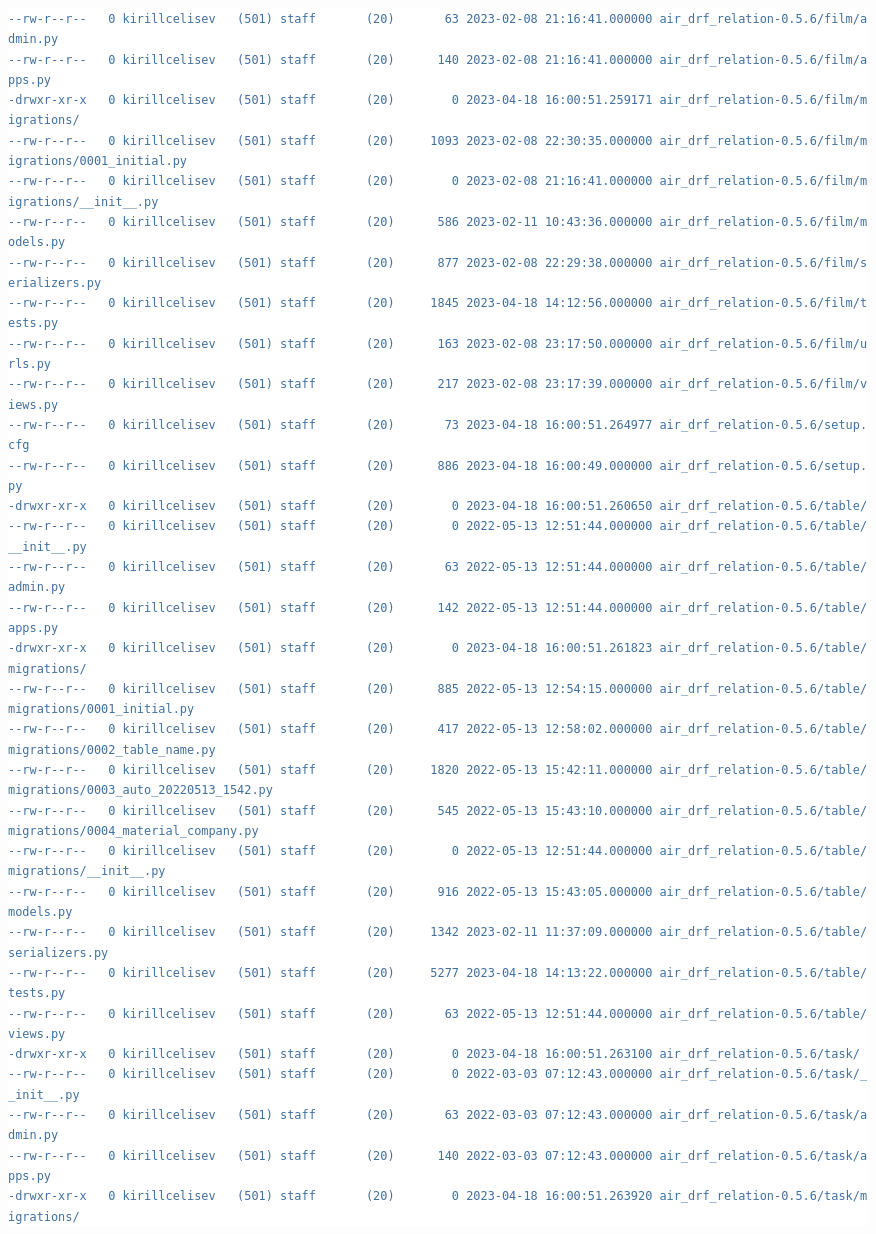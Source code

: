 ```diff
--rw-r--r--   0 kirillcelisev   (501) staff       (20)       63 2023-02-08 21:16:41.000000 air_drf_relation-0.5.6/film/admin.py
--rw-r--r--   0 kirillcelisev   (501) staff       (20)      140 2023-02-08 21:16:41.000000 air_drf_relation-0.5.6/film/apps.py
-drwxr-xr-x   0 kirillcelisev   (501) staff       (20)        0 2023-04-18 16:00:51.259171 air_drf_relation-0.5.6/film/migrations/
--rw-r--r--   0 kirillcelisev   (501) staff       (20)     1093 2023-02-08 22:30:35.000000 air_drf_relation-0.5.6/film/migrations/0001_initial.py
--rw-r--r--   0 kirillcelisev   (501) staff       (20)        0 2023-02-08 21:16:41.000000 air_drf_relation-0.5.6/film/migrations/__init__.py
--rw-r--r--   0 kirillcelisev   (501) staff       (20)      586 2023-02-11 10:43:36.000000 air_drf_relation-0.5.6/film/models.py
--rw-r--r--   0 kirillcelisev   (501) staff       (20)      877 2023-02-08 22:29:38.000000 air_drf_relation-0.5.6/film/serializers.py
--rw-r--r--   0 kirillcelisev   (501) staff       (20)     1845 2023-04-18 14:12:56.000000 air_drf_relation-0.5.6/film/tests.py
--rw-r--r--   0 kirillcelisev   (501) staff       (20)      163 2023-02-08 23:17:50.000000 air_drf_relation-0.5.6/film/urls.py
--rw-r--r--   0 kirillcelisev   (501) staff       (20)      217 2023-02-08 23:17:39.000000 air_drf_relation-0.5.6/film/views.py
--rw-r--r--   0 kirillcelisev   (501) staff       (20)       73 2023-04-18 16:00:51.264977 air_drf_relation-0.5.6/setup.cfg
--rw-r--r--   0 kirillcelisev   (501) staff       (20)      886 2023-04-18 16:00:49.000000 air_drf_relation-0.5.6/setup.py
-drwxr-xr-x   0 kirillcelisev   (501) staff       (20)        0 2023-04-18 16:00:51.260650 air_drf_relation-0.5.6/table/
--rw-r--r--   0 kirillcelisev   (501) staff       (20)        0 2022-05-13 12:51:44.000000 air_drf_relation-0.5.6/table/__init__.py
--rw-r--r--   0 kirillcelisev   (501) staff       (20)       63 2022-05-13 12:51:44.000000 air_drf_relation-0.5.6/table/admin.py
--rw-r--r--   0 kirillcelisev   (501) staff       (20)      142 2022-05-13 12:51:44.000000 air_drf_relation-0.5.6/table/apps.py
-drwxr-xr-x   0 kirillcelisev   (501) staff       (20)        0 2023-04-18 16:00:51.261823 air_drf_relation-0.5.6/table/migrations/
--rw-r--r--   0 kirillcelisev   (501) staff       (20)      885 2022-05-13 12:54:15.000000 air_drf_relation-0.5.6/table/migrations/0001_initial.py
--rw-r--r--   0 kirillcelisev   (501) staff       (20)      417 2022-05-13 12:58:02.000000 air_drf_relation-0.5.6/table/migrations/0002_table_name.py
--rw-r--r--   0 kirillcelisev   (501) staff       (20)     1820 2022-05-13 15:42:11.000000 air_drf_relation-0.5.6/table/migrations/0003_auto_20220513_1542.py
--rw-r--r--   0 kirillcelisev   (501) staff       (20)      545 2022-05-13 15:43:10.000000 air_drf_relation-0.5.6/table/migrations/0004_material_company.py
--rw-r--r--   0 kirillcelisev   (501) staff       (20)        0 2022-05-13 12:51:44.000000 air_drf_relation-0.5.6/table/migrations/__init__.py
--rw-r--r--   0 kirillcelisev   (501) staff       (20)      916 2022-05-13 15:43:05.000000 air_drf_relation-0.5.6/table/models.py
--rw-r--r--   0 kirillcelisev   (501) staff       (20)     1342 2023-02-11 11:37:09.000000 air_drf_relation-0.5.6/table/serializers.py
--rw-r--r--   0 kirillcelisev   (501) staff       (20)     5277 2023-04-18 14:13:22.000000 air_drf_relation-0.5.6/table/tests.py
--rw-r--r--   0 kirillcelisev   (501) staff       (20)       63 2022-05-13 12:51:44.000000 air_drf_relation-0.5.6/table/views.py
-drwxr-xr-x   0 kirillcelisev   (501) staff       (20)        0 2023-04-18 16:00:51.263100 air_drf_relation-0.5.6/task/
--rw-r--r--   0 kirillcelisev   (501) staff       (20)        0 2022-03-03 07:12:43.000000 air_drf_relation-0.5.6/task/__init__.py
--rw-r--r--   0 kirillcelisev   (501) staff       (20)       63 2022-03-03 07:12:43.000000 air_drf_relation-0.5.6/task/admin.py
--rw-r--r--   0 kirillcelisev   (501) staff       (20)      140 2022-03-03 07:12:43.000000 air_drf_relation-0.5.6/task/apps.py
-drwxr-xr-x   0 kirillcelisev   (501) staff       (20)        0 2023-04-18 16:00:51.263920 air_drf_relation-0.5.6/task/migrations/
```